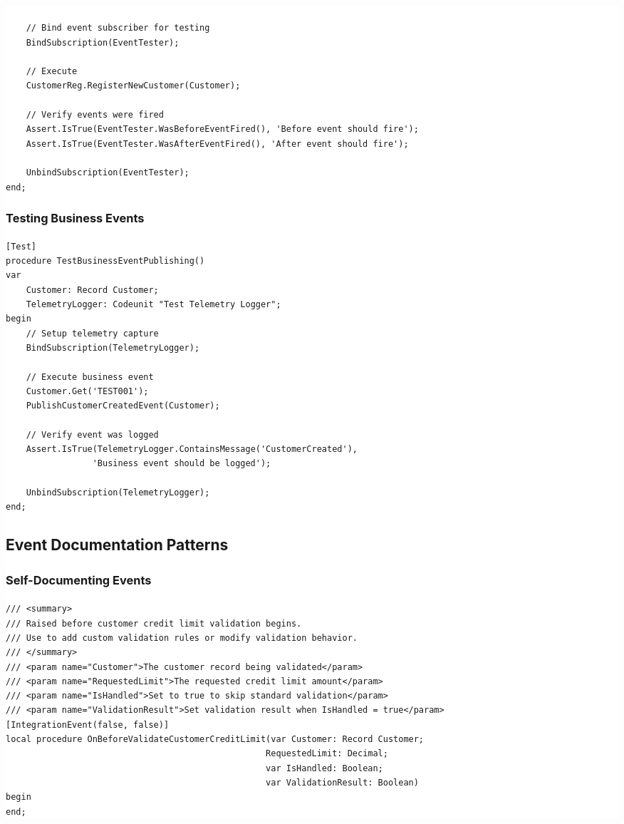 ```al
    
    // Bind event subscriber for testing
    BindSubscription(EventTester);
    
    // Execute
    CustomerReg.RegisterNewCustomer(Customer);
    
    // Verify events were fired
    Assert.IsTrue(EventTester.WasBeforeEventFired(), 'Before event should fire');
    Assert.IsTrue(EventTester.WasAfterEventFired(), 'After event should fire');
    
    UnbindSubscription(EventTester);
end;
```

### Testing Business Events
```al
[Test]
procedure TestBusinessEventPublishing()
var
    Customer: Record Customer;
    TelemetryLogger: Codeunit "Test Telemetry Logger";
begin
    // Setup telemetry capture
    BindSubscription(TelemetryLogger);
    
    // Execute business event
    Customer.Get('TEST001');
    PublishCustomerCreatedEvent(Customer);
    
    // Verify event was logged
    Assert.IsTrue(TelemetryLogger.ContainsMessage('CustomerCreated'), 
                 'Business event should be logged');
    
    UnbindSubscription(TelemetryLogger);
end;
```

## Event Documentation Patterns

### Self-Documenting Events
```al
/// <summary>
/// Raised before customer credit limit validation begins.
/// Use to add custom validation rules or modify validation behavior.
/// </summary>
/// <param name="Customer">The customer record being validated</param>
/// <param name="RequestedLimit">The requested credit limit amount</param>  
/// <param name="IsHandled">Set to true to skip standard validation</param>
/// <param name="ValidationResult">Set validation result when IsHandled = true</param>
[IntegrationEvent(false, false)]
local procedure OnBeforeValidateCustomerCreditLimit(var Customer: Record Customer; 
                                                   RequestedLimit: Decimal;
                                                   var IsHandled: Boolean;
                                                   var ValidationResult: Boolean)
begin
end;
```
